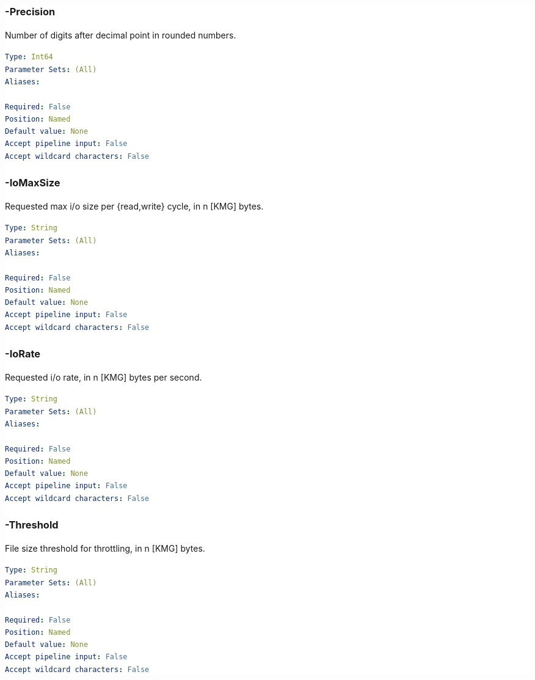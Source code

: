 ### -Precision
Number of digits after decimal point in rounded numbers.

```yaml
Type: Int64
Parameter Sets: (All)
Aliases:

Required: False
Position: Named
Default value: None
Accept pipeline input: False
Accept wildcard characters: False
```

### -IoMaxSize
Requested max i/o size per {read,write} cycle, in n [KMG] bytes.

```yaml
Type: String
Parameter Sets: (All)
Aliases:

Required: False
Position: Named
Default value: None
Accept pipeline input: False
Accept wildcard characters: False
```

### -IoRate
Requested i/o rate, in n [KMG] bytes per second.

```yaml
Type: String
Parameter Sets: (All)
Aliases:

Required: False
Position: Named
Default value: None
Accept pipeline input: False
Accept wildcard characters: False
```

### -Threshold
File size threshold for throttling, in n [KMG] bytes.

```yaml
Type: String
Parameter Sets: (All)
Aliases:

Required: False
Position: Named
Default value: None
Accept pipeline input: False
Accept wildcard characters: False
```
